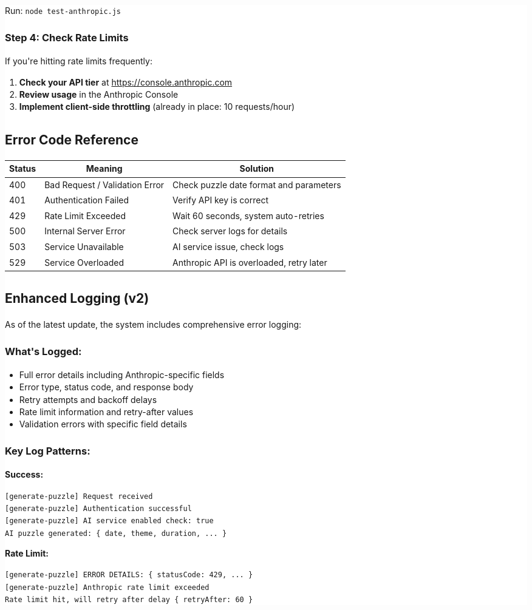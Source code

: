 Run: `node test-anthropic.js`

### Step 4: Check Rate Limits

If you're hitting rate limits frequently:

1. **Check your API tier** at https://console.anthropic.com
2. **Review usage** in the Anthropic Console
3. **Implement client-side throttling** (already in place: 10 requests/hour)

## Error Code Reference

| Status | Meaning                        | Solution                                 |
| ------ | ------------------------------ | ---------------------------------------- |
| 400    | Bad Request / Validation Error | Check puzzle date format and parameters  |
| 401    | Authentication Failed          | Verify API key is correct                |
| 429    | Rate Limit Exceeded            | Wait 60 seconds, system auto-retries     |
| 500    | Internal Server Error          | Check server logs for details            |
| 503    | Service Unavailable            | AI service issue, check logs             |
| 529    | Service Overloaded             | Anthropic API is overloaded, retry later |

## Enhanced Logging (v2)

As of the latest update, the system includes comprehensive error logging:

### What's Logged:

- Full error details including Anthropic-specific fields
- Error type, status code, and response body
- Retry attempts and backoff delays
- Rate limit information and retry-after values
- Validation errors with specific field details

### Key Log Patterns:

**Success:**

```
[generate-puzzle] Request received
[generate-puzzle] Authentication successful
[generate-puzzle] AI service enabled check: true
AI puzzle generated: { date, theme, duration, ... }
```

**Rate Limit:**

```
[generate-puzzle] ERROR DETAILS: { statusCode: 429, ... }
[generate-puzzle] Anthropic rate limit exceeded
Rate limit hit, will retry after delay { retryAfter: 60 }
```
